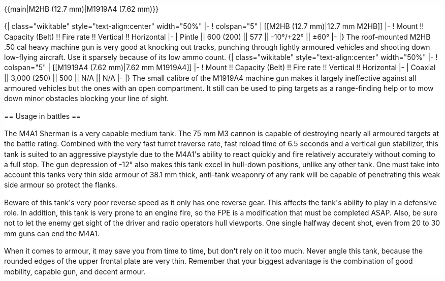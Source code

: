 {{main|M2HB (12.7 mm)|M1919A4 (7.62 mm)}}

{| class="wikitable" style="text-align:center" width="50%"
|-
! colspan="5" | [[M2HB (12.7 mm)|12.7 mm M2HB]]
|-
! Mount !! Capacity (Belt) !! Fire rate !! Vertical !! Horizontal
|-
| Pintle || 600 (200) || 577 || -10°/+22° || ±60°
|-
|}
The roof-mounted M2HB .50 cal heavy machine gun is very good at knocking out tracks, punching through lightly armoured vehicles and shooting down low-flying aircraft. Use it sparsely because of its low ammo count.
{| class="wikitable" style="text-align:center" width="50%"
|-
! colspan="5" | [[M1919A4 (7.62 mm)|7.62 mm M1919A4]]
|-
! Mount !! Capacity (Belt) !! Fire rate !! Vertical !! Horizontal
|-
| Coaxial || 3,000 (250) || 500 || N/A || N/A
|-
|}
The small calibre of the M1919A4 machine gun makes it largely ineffective against all armoured vehicles but the ones with an open compartment. It still can be used to ping targets as a range-finding help or to mow down minor obstacles blocking your line of sight.

== Usage in battles ==


The M4A1 Sherman is a very capable medium tank. The 75 mm M3 cannon is capable of destroying nearly all armoured targets at the battle rating. Combined with the very fast turret traverse rate, fast reload time of 6.5 seconds and a vertical gun stabilizer, this tank is suited to an aggressive playstyle due to the M4A1's ability to react quickly and fire relatively accurately without coming to a full stop. The gun depression of -12° also makes this tank excel in hull-down positions, unlike any other tank. One must take into account this tanks very thin side armour of 38.1 mm thick, anti-tank weaponry of any rank will be capable of penetrating this weak side armour so protect the flanks.

Beware of this tank's very poor reverse speed as it only has one reverse gear. This affects the tank's ability to play in a defensive role. In addition, this tank is very prone to an engine fire, so the FPE is a modification that must be completed ASAP. Also, be sure not to let the enemy get sight of the driver and radio operators hull viewports. One single halfway decent shot, even from 20 to 30 mm guns can end the M4A1.

When it comes to armour, it may save you from time to time, but don't rely on it too much. Never angle this tank, because the rounded edges of the upper frontal plate are very thin. Remember that your biggest advantage is the combination of good mobility, capable gun, and decent armour.
